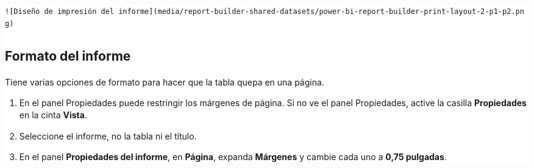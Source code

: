     ![Diseño de impresión del informe](media/report-builder-shared-datasets/power-bi-report-builder-print-layout-2-p1-p2.png)

## <a name="format-the-report"></a>Formato del informe

Tiene varias opciones de formato para hacer que la tabla quepa en una página. 

1. En el panel Propiedades puede restringir los márgenes de página. Si no ve el panel Propiedades, active la casilla **Propiedades** en la cinta **Vista**.

1. Seleccione el informe, no la tabla ni el título.
1. En el panel **Propiedades del informe**, en **Página**, expanda **Márgenes** y cambie cada uno a **0,75 pulgadas**.
